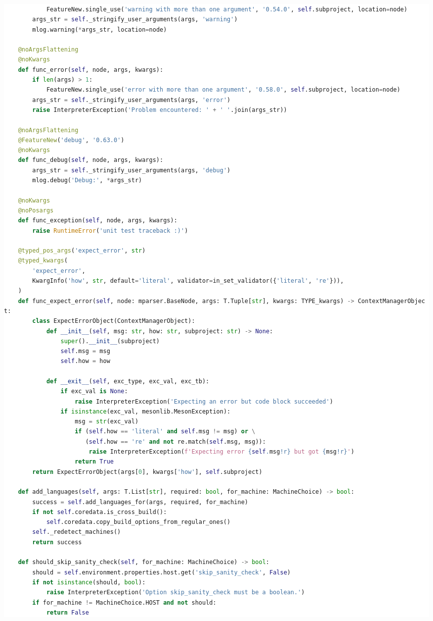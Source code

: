 ```python
            FeatureNew.single_use('warning with more than one argument', '0.54.0', self.subproject, location=node)
        args_str = self._stringify_user_arguments(args, 'warning')
        mlog.warning(*args_str, location=node)

    @noArgsFlattening
    @noKwargs
    def func_error(self, node, args, kwargs):
        if len(args) > 1:
            FeatureNew.single_use('error with more than one argument', '0.58.0', self.subproject, location=node)
        args_str = self._stringify_user_arguments(args, 'error')
        raise InterpreterException('Problem encountered: ' + ' '.join(args_str))

    @noArgsFlattening
    @FeatureNew('debug', '0.63.0')
    @noKwargs
    def func_debug(self, node, args, kwargs):
        args_str = self._stringify_user_arguments(args, 'debug')
        mlog.debug('Debug:', *args_str)

    @noKwargs
    @noPosargs
    def func_exception(self, node, args, kwargs):
        raise RuntimeError('unit test traceback :)')

    @typed_pos_args('expect_error', str)
    @typed_kwargs(
        'expect_error',
        KwargInfo('how', str, default='literal', validator=in_set_validator({'literal', 're'})),
    )
    def func_expect_error(self, node: mparser.BaseNode, args: T.Tuple[str], kwargs: TYPE_kwargs) -> ContextManagerObject:
        class ExpectErrorObject(ContextManagerObject):
            def __init__(self, msg: str, how: str, subproject: str) -> None:
                super().__init__(subproject)
                self.msg = msg
                self.how = how

            def __exit__(self, exc_type, exc_val, exc_tb):
                if exc_val is None:
                    raise InterpreterException('Expecting an error but code block succeeded')
                if isinstance(exc_val, mesonlib.MesonException):
                    msg = str(exc_val)
                    if (self.how == 'literal' and self.msg != msg) or \
                       (self.how == 're' and not re.match(self.msg, msg)):
                        raise InterpreterException(f'Expecting error {self.msg!r} but got {msg!r}')
                    return True
        return ExpectErrorObject(args[0], kwargs['how'], self.subproject)

    def add_languages(self, args: T.List[str], required: bool, for_machine: MachineChoice) -> bool:
        success = self.add_languages_for(args, required, for_machine)
        if not self.coredata.is_cross_build():
            self.coredata.copy_build_options_from_regular_ones()
        self._redetect_machines()
        return success

    def should_skip_sanity_check(self, for_machine: MachineChoice) -> bool:
        should = self.environment.properties.host.get('skip_sanity_check', False)
        if not isinstance(should, bool):
            raise InterpreterException('Option skip_sanity_check must be a boolean.')
        if for_machine != MachineChoice.HOST and not should:
            return False
```